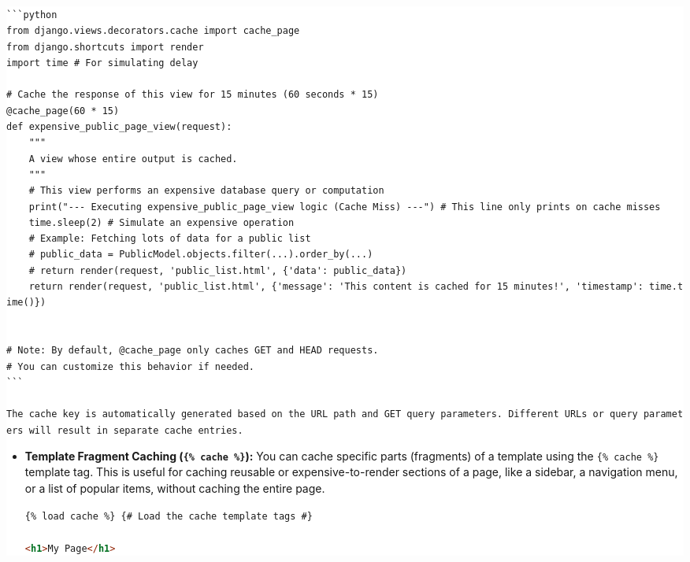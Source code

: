     ```python
    from django.views.decorators.cache import cache_page
    from django.shortcuts import render
    import time # For simulating delay

    # Cache the response of this view for 15 minutes (60 seconds * 15)
    @cache_page(60 * 15)
    def expensive_public_page_view(request):
        """
        A view whose entire output is cached.
        """
        # This view performs an expensive database query or computation
        print("--- Executing expensive_public_page_view logic (Cache Miss) ---") # This line only prints on cache misses
        time.sleep(2) # Simulate an expensive operation
        # Example: Fetching lots of data for a public list
        # public_data = PublicModel.objects.filter(...).order_by(...)
        # return render(request, 'public_list.html', {'data': public_data})
        return render(request, 'public_list.html', {'message': 'This content is cached for 15 minutes!', 'timestamp': time.time()})


    # Note: By default, @cache_page only caches GET and HEAD requests.
    # You can customize this behavior if needed.
    ```

    The cache key is automatically generated based on the URL path and GET query parameters. Different URLs or query parameters will result in separate cache entries.

  * **Template Fragment Caching (`{% cache %}`):**
    You can cache specific parts (fragments) of a template using the `{% cache %}` template tag. This is useful for caching reusable or expensive-to-render sections of a page, like a sidebar, a navigation menu, or a list of popular items, without caching the entire page.

    ```html
    {% load cache %} {# Load the cache template tags #}

    <h1>My Page</h1>

